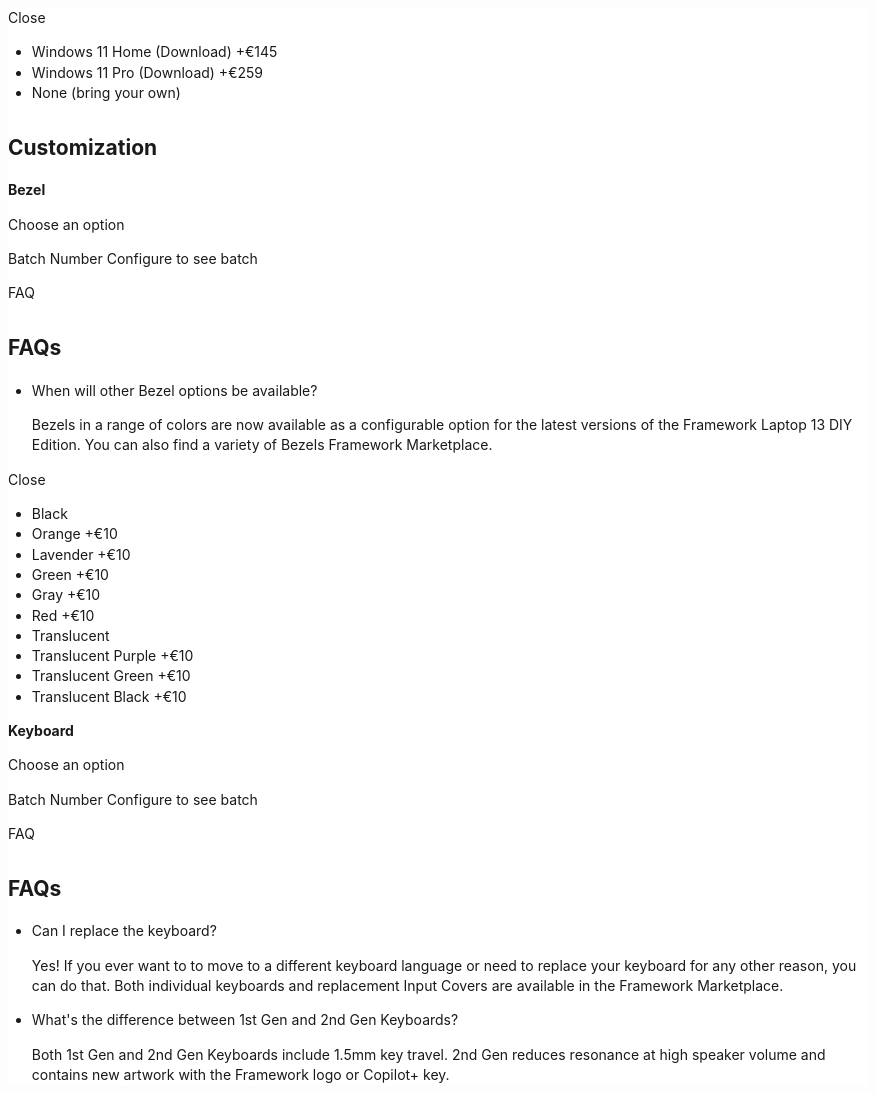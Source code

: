 Close

* Windows 11 Home (Download) +€145
* Windows 11 Pro (Download) +€259
* None (bring your own)

 Customization
----------

**Bezel**

 Choose an option

 Batch Number  Configure to see batch

 FAQ

FAQs
----------

* When will other Bezel options be available?

  Bezels in a range of colors are now available as a configurable option for the latest versions of the Framework Laptop 13 DIY Edition. You can also find a variety of Bezels Framework Marketplace.

Close

* Black
* Orange +€10
* Lavender +€10
* Green +€10
* Gray +€10
* Red +€10
* Translucent
* Translucent Purple +€10
* Translucent Green +€10
* Translucent Black +€10

**Keyboard**

 Choose an option

 Batch Number  Configure to see batch

 FAQ

FAQs
----------

* Can I replace the keyboard?

  Yes! If you ever want to to move to a different keyboard language or need to replace your keyboard for any other reason, you can do that. Both individual keyboards and replacement Input Covers are available in the Framework Marketplace.

* What's the difference between 1st Gen and 2nd Gen Keyboards?

  Both 1st Gen and 2nd Gen Keyboards include 1.5mm key travel. 2nd Gen reduces resonance at high speaker volume and contains new artwork with the Framework logo or Copilot+ key.
